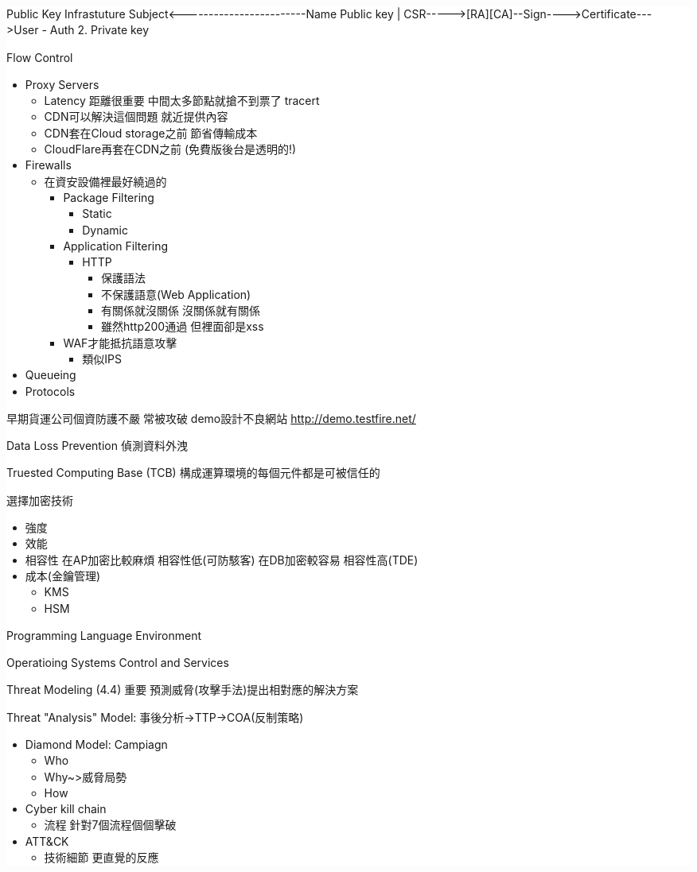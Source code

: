 Public Key Infrastuture
Subject<------------------------Name
Public key                     |
  CSR----->[RA][CA]--Sign---->Certificate--->User
                                             - Auth 2.
Private key

Flow Control
- Proxy Servers
  - Latency 距離很重要 中間太多節點就搶不到票了 tracert
  - CDN可以解決這個問題 就近提供內容
  - CDN套在Cloud storage之前 節省傳輸成本
  - CloudFlare再套在CDN之前 (免費版後台是透明的!)
- Firewalls
  - 在資安設備裡最好繞過的
    - Package Filtering
      - Static
      - Dynamic
    - Application Filtering
      - HTTP
        - 保護語法
        - 不保護語意(Web Application)
        - 有關係就沒關係 沒關係就有關係
        - 雖然http200通過 但裡面卻是xss
    - WAF才能抵抗語意攻擊
      - 類似IPS
- Queueing
- Protocols

早期貨運公司個資防護不嚴 常被攻破
demo設計不良網站 http://demo.testfire.net/

Data Loss Prevention
偵測資料外洩

Truested Computing Base (TCB)
構成運算環境的每個元件都是可被信任的

選擇加密技術
- 強度
- 效能
- 相容性 在AP加密比較麻煩 相容性低(可防駭客) 在DB加密較容易 相容性高(TDE)
- 成本(金鑰管理)
  - KMS
  - HSM

Programming Language Environment

Operatioing Systems Control and Services

Threat Modeling (4.4) 重要
預測威脅(攻擊手法)提出相對應的解決方案

Threat "Analysis" Model: 事後分析->TTP->COA(反制策略)
- Diamond Model: Campiagn
  - Who
  - Why~>威脅局勢
  - How
- Cyber kill chain
  - 流程 針對7個流程個個擊破
- ATT&CK
  - 技術細節 更直覺的反應
